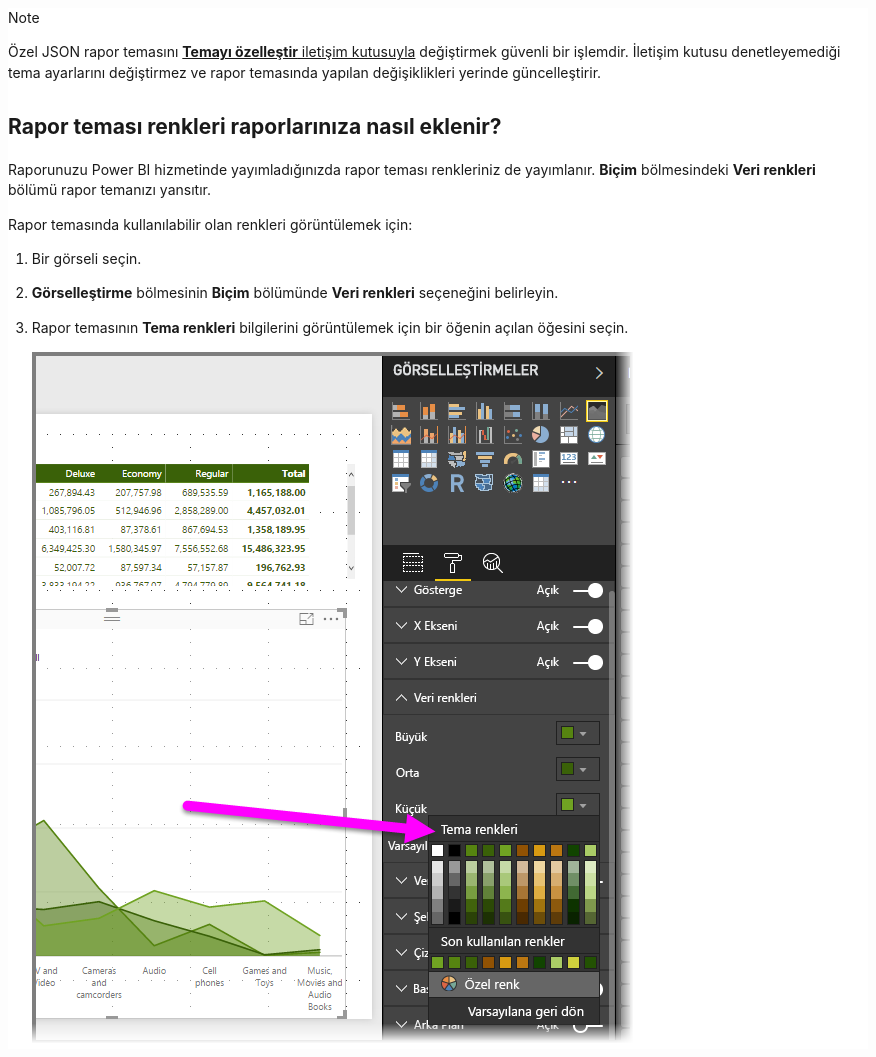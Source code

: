 > [!NOTE]
> Özel JSON rapor temasını [**Temayı özelleştir** iletişim kutusuyla](#create-and-customize-a-theme-in-power-bi-desktop-preview) değiştirmek güvenli bir işlemdir.  İletişim kutusu denetleyemediği tema ayarlarını değiştirmez ve rapor temasında yapılan değişiklikleri yerinde güncelleştirir.

## <a name="how-report-theme-colors-stick-with-your-reports"></a>Rapor teması renkleri raporlarınıza nasıl eklenir?

Raporunuzu Power BI hizmetinde yayımladığınızda rapor teması renkleriniz de yayımlanır. **Biçim** bölmesindeki **Veri renkleri** bölümü rapor temanızı yansıtır.

Rapor temasında kullanılabilir olan renkleri görüntülemek için:

1. Bir görseli seçin.

2. **Görselleştirme** bölmesinin **Biçim** bölümünde **Veri renkleri** seçeneğini belirleyin.

3. Rapor temasının **Tema renkleri** bilgilerini görüntülemek için bir öğenin açılan öğesini seçin.

   ![Tema renkleri](media/desktop-report-themes/report-themes_8.png)

